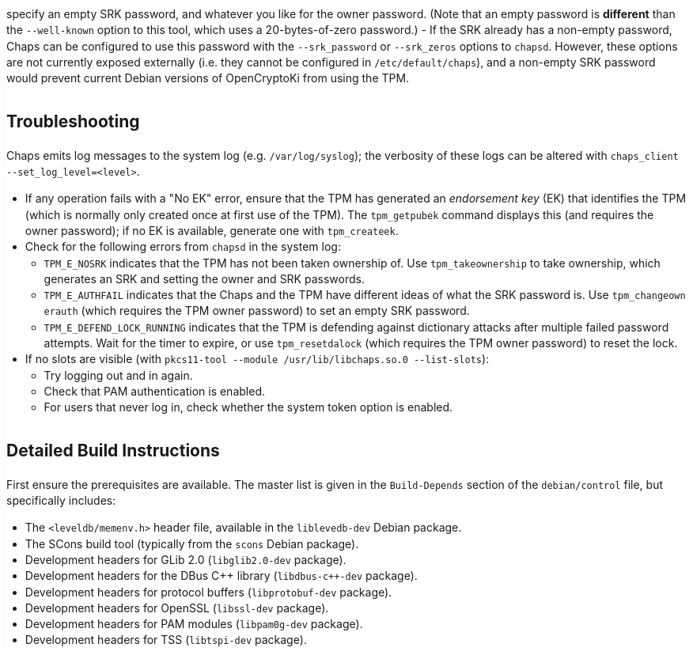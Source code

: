    specify an empty SRK password, and whatever you like for the owner password.  (Note that an empty password is
   **different** than the `--well-known` option to this tool, which uses a 20-bytes-of-zero password.)
     - If the SRK already has a non-empty password, Chaps can be configured to use this password with the
       `--srk_password` or `--srk_zeros` options to `chapsd`.  However, these options are not currently exposed
       externally (i.e. they cannot be configured in `/etc/default/chaps`), and a non-empty SRK password would
       prevent current Debian versions of OpenCryptoKi from using the TPM.


Troubleshooting
---------------

Chaps emits log messages to the system log (e.g. `/var/log/syslog`); the verbosity of these logs can be altered
with `chaps_client --set_log_level=<level>`.

 - If any operation fails with a "No EK" error, ensure that the TPM has generated an *endorsement key* (EK) that
   identifies the TPM (which is normally only created once at first use of the TPM). The `tpm_getpubek` command displays
   this (and requires the owner password); if no EK is available, generate one with `tpm_createek`.
 - Check for the following errors from `chapsd` in the system log:
     - `TPM_E_NOSRK` indicates that the TPM has not been taken ownership of. Use `tpm_takeownership` to take ownership,
       which generates an SRK and setting the owner and SRK passwords.
     - `TPM_E_AUTHFAIL` indicates that the Chaps and the TPM have different ideas of what the SRK password is.  Use
       `tpm_changeownerauth` (which requires the TPM owner password) to set an empty SRK password.
     - `TPM_E_DEFEND_LOCK_RUNNING` indicates that the TPM is defending against dictionary attacks after multiple failed
        password attempts.  Wait for the timer to expire, or use `tpm_resetdalock` (which requires the TPM owner
        password) to reset the lock.
 - If no slots are visible (with `pkcs11-tool --module /usr/lib/libchaps.so.0 --list-slots`):
     - Try logging out and in again.
     - Check that PAM authentication is enabled.
     - For users that never log in, check whether the system token option is enabled.


Detailed Build Instructions
---------------------------

First ensure the prerequisites are available.  The master list is given in the `Build-Depends` section of the
`debian/control` file, but specifically includes:

 - The `<leveldb/memenv.h>` header file, available in the `liblevedb-dev` Debian package.
 - The SCons build tool (typically from the `scons` Debian package).
 - Development headers for GLib 2.0 (`libglib2.0-dev` package).
 - Development headers for the DBus C++ library (`libdbus-c++-dev` package).
 - Development headers for protocol buffers (`libprotobuf-dev` package).
 - Development headers for OpenSSL (`libssl-dev` package).
 - Development headers for PAM modules (`libpam0g-dev` package).
 - Development headers for TSS (`libtspi-dev` package).
